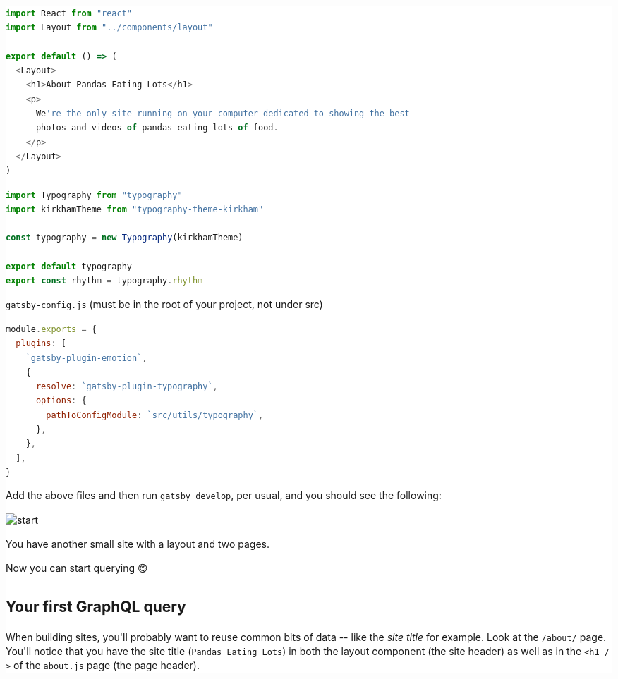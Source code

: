 ```jsx:title=src/pages/about.js
import React from "react"
import Layout from "../components/layout"

export default () => (
  <Layout>
    <h1>About Pandas Eating Lots</h1>
    <p>
      We're the only site running on your computer dedicated to showing the best
      photos and videos of pandas eating lots of food.
    </p>
  </Layout>
)
```

```javascript:title=src/utils/typography.js
import Typography from "typography"
import kirkhamTheme from "typography-theme-kirkham"

const typography = new Typography(kirkhamTheme)

export default typography
export const rhythm = typography.rhythm
```

`gatsby-config.js` (must be in the root of your project, not under src)

```javascript:title=gatsby-config.js
module.exports = {
  plugins: [
    `gatsby-plugin-emotion`,
    {
      resolve: `gatsby-plugin-typography`,
      options: {
        pathToConfigModule: `src/utils/typography`,
      },
    },
  ],
}
```

Add the above files and then run `gatsby develop`, per usual, and you should see the following:

![start](start.png)

You have another small site with a layout and two pages.

Now you can start querying 😋

## Your first GraphQL query

When building sites, you'll probably want to reuse common bits of data -- like the _site title_ for example. Look at the `/about/` page. You'll notice that you have the site title (`Pandas Eating Lots`) in both the layout component (the site header) as well as in the `<h1 />` of the `about.js` page (the page header).
